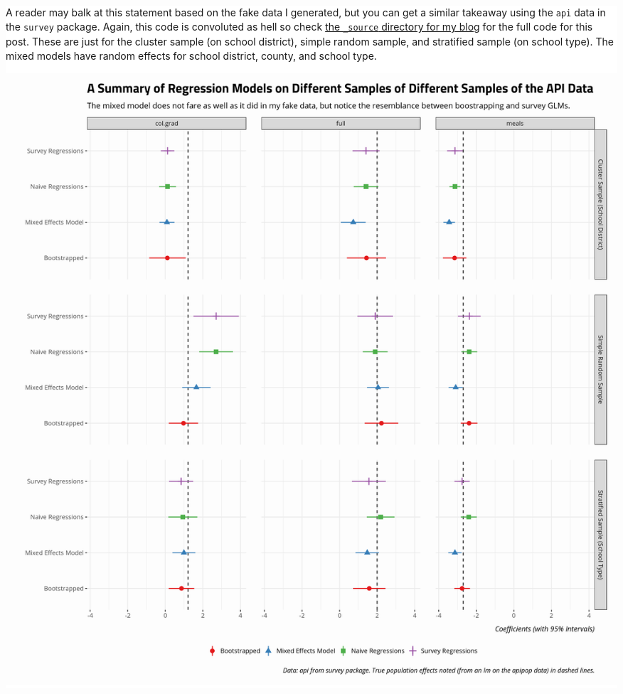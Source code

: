 A reader may balk at this statement based on the fake data I generated, but you can get a similar takeaway using the `api` data in the `survey` package. Again, this code is convoluted as hell so check [the `_source` directory for my blog](https://github.com/svmiller/svmiller.github.io/tree/master/_source) for the full code for this post. These are just for the cluster sample (on school district), simple random sample, and stratified sample (on school type). The mixed models have random effects for school district, county, and school type.




![plot of chunk api-comparing-different-regression-models](/images/api-comparing-different-regression-models-1.png)
